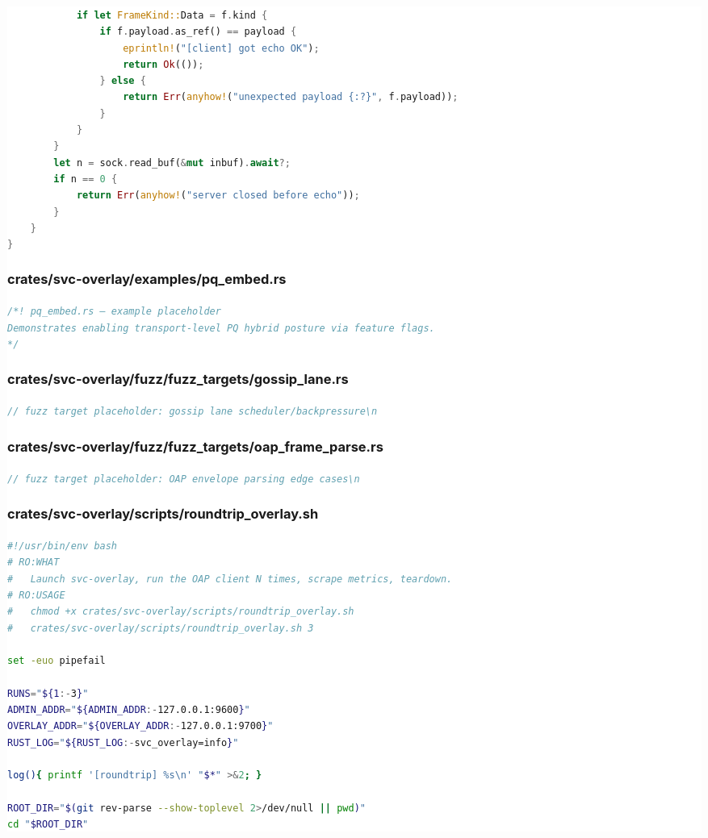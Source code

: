 ```rust
            if let FrameKind::Data = f.kind {
                if f.payload.as_ref() == payload {
                    eprintln!("[client] got echo OK");
                    return Ok(());
                } else {
                    return Err(anyhow!("unexpected payload {:?}", f.payload));
                }
            }
        }
        let n = sock.read_buf(&mut inbuf).await?;
        if n == 0 {
            return Err(anyhow!("server closed before echo"));
        }
    }
}

```

### crates/svc-overlay/examples/pq_embed.rs
<a id="crates-svc-overlay-examples-pqembed-rs"></a>

```rust
/*! pq_embed.rs — example placeholder
Demonstrates enabling transport-level PQ hybrid posture via feature flags.
*/

```

### crates/svc-overlay/fuzz/fuzz_targets/gossip_lane.rs
<a id="crates-svc-overlay-fuzz-fuzztargets-gossiplane-rs"></a>

```rust
// fuzz target placeholder: gossip lane scheduler/backpressure\n
```

### crates/svc-overlay/fuzz/fuzz_targets/oap_frame_parse.rs
<a id="crates-svc-overlay-fuzz-fuzztargets-oapframeparse-rs"></a>

```rust
// fuzz target placeholder: OAP envelope parsing edge cases\n
```

### crates/svc-overlay/scripts/roundtrip_overlay.sh
<a id="crates-svc-overlay-scripts-roundtripoverlay-sh"></a>

```bash
#!/usr/bin/env bash
# RO:WHAT
#   Launch svc-overlay, run the OAP client N times, scrape metrics, teardown.
# RO:USAGE
#   chmod +x crates/svc-overlay/scripts/roundtrip_overlay.sh
#   crates/svc-overlay/scripts/roundtrip_overlay.sh 3

set -euo pipefail

RUNS="${1:-3}"
ADMIN_ADDR="${ADMIN_ADDR:-127.0.0.1:9600}"
OVERLAY_ADDR="${OVERLAY_ADDR:-127.0.0.1:9700}"
RUST_LOG="${RUST_LOG:-svc_overlay=info}"

log(){ printf '[roundtrip] %s\n' "$*" >&2; }

ROOT_DIR="$(git rev-parse --show-toplevel 2>/dev/null || pwd)"
cd "$ROOT_DIR"

```
